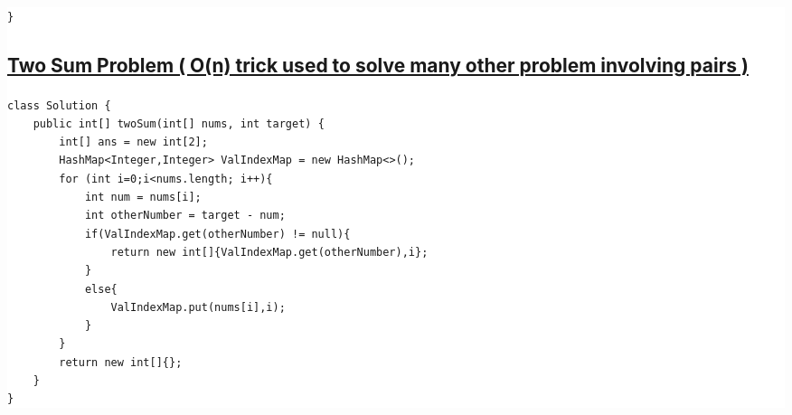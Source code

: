 ```
}
```

## <a href='https://leetcode.com/problems/two-sum/'>Two Sum Problem ( O(n) trick used to solve many other problem involving pairs )</a>

```
class Solution {
    public int[] twoSum(int[] nums, int target) {
        int[] ans = new int[2];
        HashMap<Integer,Integer> ValIndexMap = new HashMap<>();
        for (int i=0;i<nums.length; i++){
            int num = nums[i];
            int otherNumber = target - num;
            if(ValIndexMap.get(otherNumber) != null){
                return new int[]{ValIndexMap.get(otherNumber),i};
            }
            else{
                ValIndexMap.put(nums[i],i);
            }
        }
        return new int[]{};
    }
}
```












